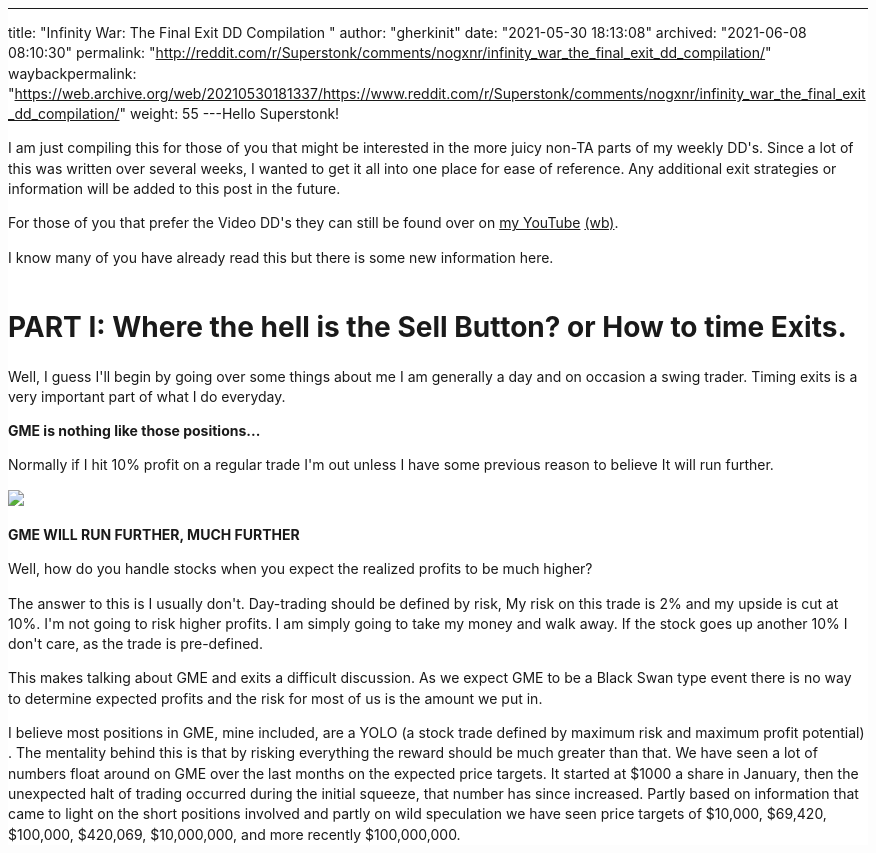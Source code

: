 ---
title: "Infinity War: The Final Exit DD Compilation "
author: "gherkinit"
date: "2021-05-30 18:13:08"
archived: "2021-06-08 08:10:30"
permalink: "http://reddit.com/r/Superstonk/comments/nogxnr/infinity_war_the_final_exit_dd_compilation/"
waybackpermalink: "https://web.archive.org/web/20210530181337/https://www.reddit.com/r/Superstonk/comments/nogxnr/infinity_war_the_final_exit_dd_compilation/"
weight: 55
---Hello Superstonk!


I am just compiling this for those of you that might be interested in the more juicy non-TA parts of my weekly DD's. Since a lot of this was written over several weeks, I wanted to get it all into one place for ease of reference. Any additional exit strategies or information will be added to this post in the future.


For those of you that prefer the Video DD's they can still be found over on [my YouTube](https://www.youtube.com/playlist?list=PLLZAlefVs0gLl3YQCGn-qqbC16WicLCVy) [(wb)](https://www.youtube.com/playlist?list=PLLZAlefVs0gLl3YQCGn-qqbC16WicLCVy).


I know many of you have already read this but there is some new information here.


PART I: Where the hell is the Sell Button? or How to time Exits.
================================================================


Well, I guess I'll begin by going over some things about me I am generally a day and on occasion a swing trader. Timing exits is a very important part of what I do everyday.


**GME is nothing like those positions...**


Normally if I hit 10% profit on a regular trade I'm out unless I have some previous reason to believe It will run further.


![](/img/yiqblcr56a271.png)


**GME WILL RUN FURTHER, MUCH FURTHER**


Well, how do you handle stocks when you expect the realized profits to be much higher?


The answer to this is I usually don't. Day-trading should be defined by risk, My risk on this trade is 2% and my upside is cut at 10%. I'm not going to risk higher profits. I am simply going to take my money and walk away. If the stock goes up another 10% I don't care, as the trade is pre-defined.


This makes talking about GME and exits a difficult discussion. As we expect GME to be a Black Swan type event there is no way to determine expected profits and the risk for most of us is the amount we put in.


I believe most positions in GME, mine included, are a YOLO (a stock trade defined by maximum risk and maximum profit potential) . The mentality behind this is that by risking everything the reward should be much greater than that. We have seen a lot of numbers float around on GME over the last months on the expected price targets. It started at $1000 a share in January, then the unexpected halt of trading occurred during the initial squeeze, that number has since increased. Partly based on information that came to light on the short positions involved and partly on wild speculation we have seen price targets of $10,000, $69,420, $100,000, $420,069, $10,000,000, and more recently $100,000,000.
